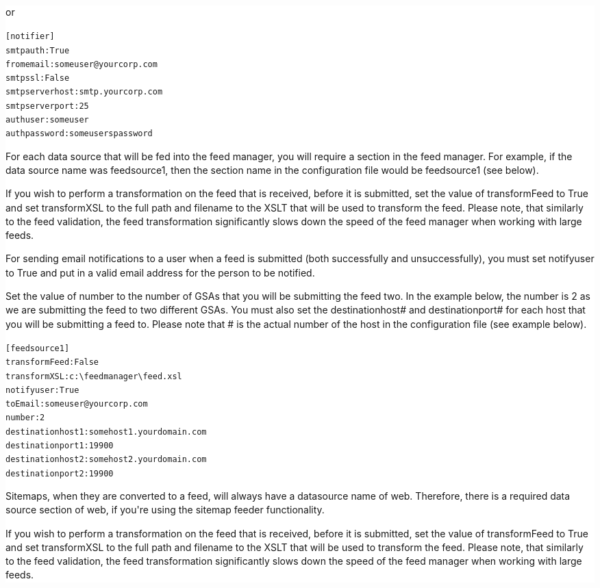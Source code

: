 or

```
[notifier]
smtpauth:True
fromemail:someuser@yourcorp.com
smtpssl:False
smtpserverhost:smtp.yourcorp.com
smtpserverport:25
authuser:someuser
authpassword:someuserspassword
```


For each data source that will be fed into the feed manager, you will
require a section in the feed manager.  For example, if the data source
name was feedsource1, then the section name in the configuration file would
be feedsource1 (see below).

If you wish to perform a transformation on the feed that is received, before
it is submitted, set the value of transformFeed to True and set transformXSL
to the full path and filename to the XSLT that will be used to transform the
feed.  Please note, that similarly to the feed validation, the feed
transformation significantly slows down the speed of the feed manager when
working with large feeds.

For sending email notifications to a user when a feed is submitted (both
successfully and unsuccessfully), you must set notifyuser to True and
put in a valid email address for the person to be notified.

Set the value of number to the number of GSAs that you will be submitting
the feed two.  In the example below, the number is 2 as we are submitting
the feed to two different GSAs.  You must also set the destinationhost# and
destinationport# for each host that you will be submitting a feed to.  Please
note that # is the actual number of the host in the configuration file
(see example below).

```
[feedsource1]
transformFeed:False
transformXSL:c:\feedmanager\feed.xsl
notifyuser:True
toEmail:someuser@yourcorp.com
number:2
destinationhost1:somehost1.yourdomain.com
destinationport1:19900
destinationhost2:somehost2.yourdomain.com
destinationport2:19900
```


Sitemaps, when they are converted to a feed, will always have a datasource name
of web.  Therefore, there is a required data source section of web, if you're
using the sitemap feeder functionality.

If you wish to perform a transformation on the feed that is received, before
it is submitted, set the value of transformFeed to True and set transformXSL
to the full path and filename to the XSLT that will be used to transform the
feed.  Please note, that similarly to the feed validation, the feed
transformation significantly slows down the speed of the feed manager when
working with large feeds.
